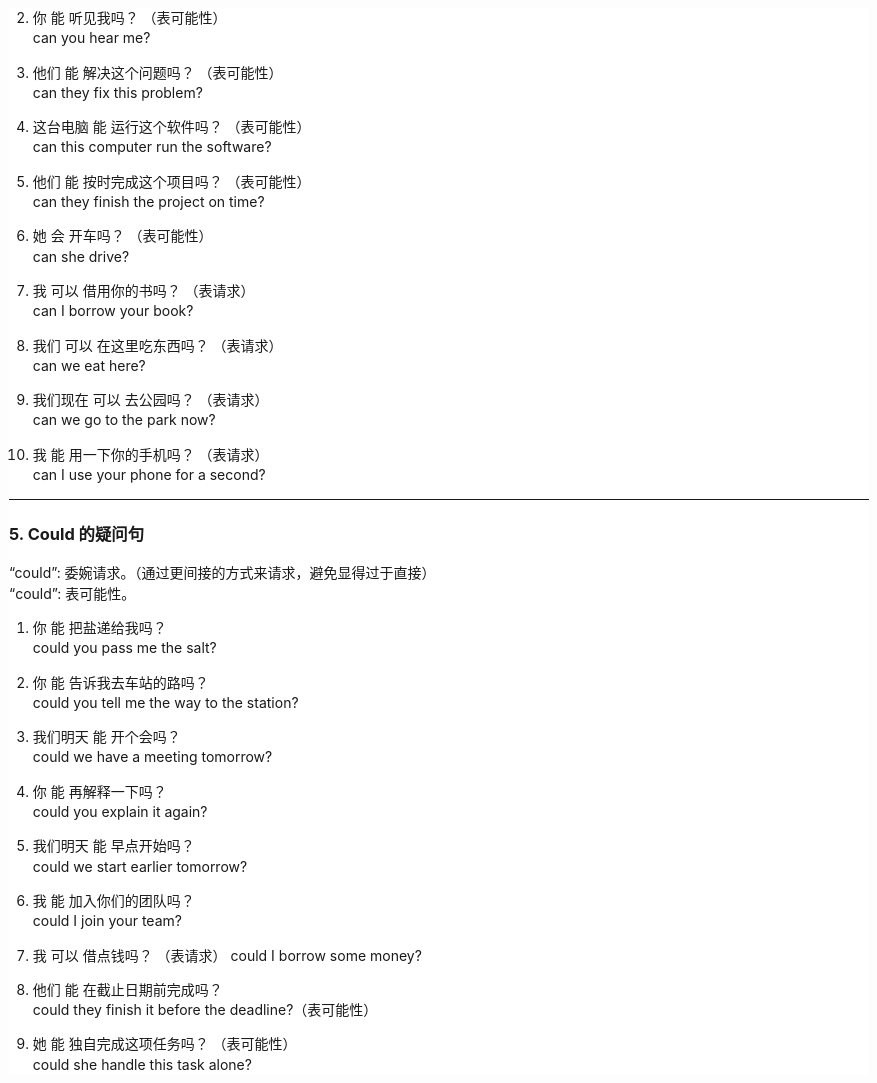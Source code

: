 2. 你 能 听见我吗？ （表可能性）  
can you hear me?

3. 他们 能 解决这个问题吗？  （表可能性）   
can they fix this problem?

4. 这台电脑 能 运行这个软件吗？  （表可能性）  
can this computer run the software?

5. 他们 能 按时完成这个项目吗？  （表可能性）  
can they finish the project on time?

6. 她 会 开车吗？ （表可能性）  
can she drive?

7. 我 可以 借用你的书吗？  （表请求）   
can I borrow your book?

8. 我们 可以 在这里吃东西吗？ （表请求）  
can we eat here?

9. 我们现在 可以 去公园吗？  （表请求）  
can we go to the park now?

10. 我 能 用一下你的手机吗？ （表请求）   
can I use your phone for a second?

---

### **5. Could 的疑问句**       
“could”: 委婉请求。（通过更间接的方式来请求，避免显得过于直接）  
“could”: 表可能性。  

1. 你 能 把盐递给我吗？  
could you pass me the salt?

2. 你 能 告诉我去车站的路吗？  
could you tell me the way to the station?

3. 我们明天 能 开个会吗？  
could we have a meeting tomorrow?

4. 你 能 再解释一下吗？  
could you explain it again?

5. 我们明天 能 早点开始吗？  
could we start earlier tomorrow?

6. 我 能 加入你们的团队吗？  
could I join your team?

7. 我 可以 借点钱吗？ （表请求）
could I borrow some money?

8. 他们 能 在截止日期前完成吗？    
could they finish it before the deadline?（表可能性） 

9. 她 能 独自完成这项任务吗？ （表可能性）  
could she handle this task alone?
